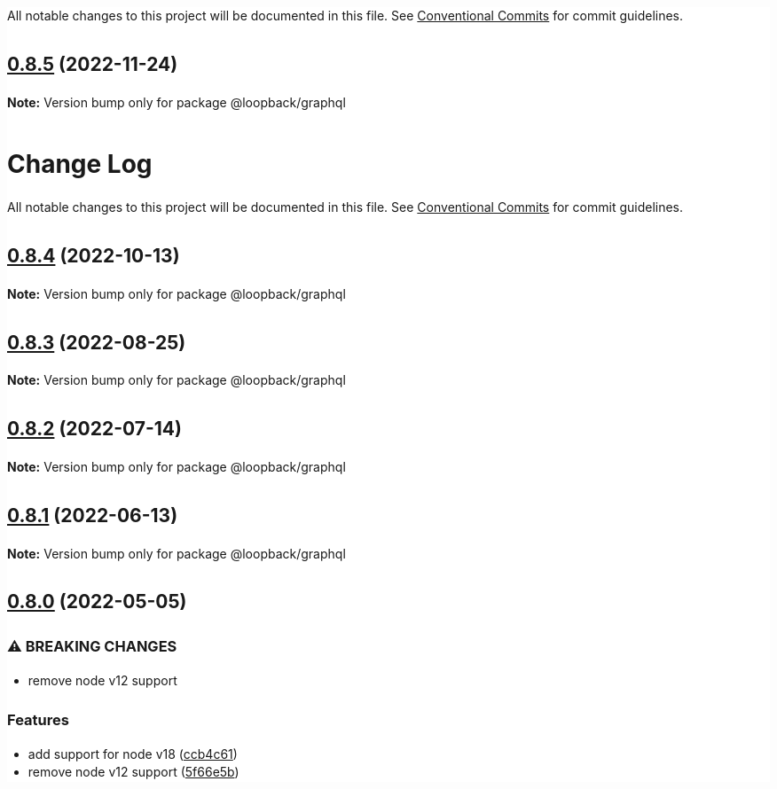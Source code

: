 All notable changes to this project will be documented in this file. See
[Conventional Commits](https://conventionalcommits.org) for commit guidelines.

## [0.8.5](https://github.com/loopbackio/loopback-next/compare/@loopback/graphql@0.8.4...@loopback/graphql@0.8.5) (2022-11-24)

**Note:** Version bump only for package @loopback/graphql

# Change Log

All notable changes to this project will be documented in this file. See
[Conventional Commits](https://conventionalcommits.org) for commit guidelines.

## [0.8.4](https://github.com/loopbackio/loopback-next/compare/@loopback/graphql@0.8.3...@loopback/graphql@0.8.4) (2022-10-13)

**Note:** Version bump only for package @loopback/graphql

## [0.8.3](https://github.com/loopbackio/loopback-next/compare/@loopback/graphql@0.8.2...@loopback/graphql@0.8.3) (2022-08-25)

**Note:** Version bump only for package @loopback/graphql

## [0.8.2](https://github.com/loopbackio/loopback-next/compare/@loopback/graphql@0.8.1...@loopback/graphql@0.8.2) (2022-07-14)

**Note:** Version bump only for package @loopback/graphql

## [0.8.1](https://github.com/loopbackio/loopback-next/compare/@loopback/graphql@0.8.0...@loopback/graphql@0.8.1) (2022-06-13)

**Note:** Version bump only for package @loopback/graphql

## [0.8.0](https://github.com/loopbackio/loopback-next/compare/@loopback/graphql@0.7.2...@loopback/graphql@0.8.0) (2022-05-05)

### ⚠ BREAKING CHANGES

- remove node v12 support

### Features

- add support for node v18
  ([ccb4c61](https://github.com/loopbackio/loopback-next/commit/ccb4c61307d94ab7bb07a19c547dfc4fa7d388a8))
- remove node v12 support
  ([5f66e5b](https://github.com/loopbackio/loopback-next/commit/5f66e5bd288ba806b3aa6550fc29c5009de8b60d))
